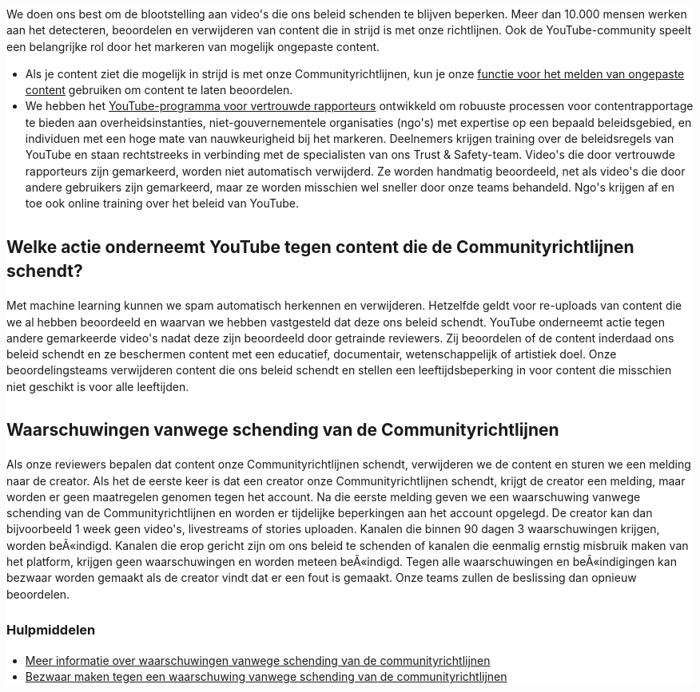 We doen ons best om de blootstelling aan video's die ons beleid schenden te blijven beperken. Meer dan 10.000 mensen werken aan het detecteren, beoordelen en verwijderen van content die in strijd is met onze richtlijnen. Ook de YouTube-community speelt een belangrijke rol door het markeren van mogelijk ongepaste content.


* Als je content ziet die mogelijk in strijd is met onze Communityrichtlijnen, kun je onze [functie voor het melden van ongepaste content](https://support.google.com/youtube/answer/2802027) gebruiken om content te laten beoordelen.
* We hebben het [YouTube-programma voor vertrouwde rapporteurs](https://support.google.com/youtube/answer/7554338?hl=nl) ontwikkeld om robuuste processen voor contentrapportage te bieden aan overheidsinstanties, niet-gouvernementele organisaties (ngo's) met expertise op een bepaald beleidsgebied, en individuen met een hoge mate van nauwkeurigheid bij het markeren. Deelnemers krijgen training over de beleidsregels van YouTube en staan rechtstreeks in verbinding met de specialisten van ons Trust & Safety-team. Video's die door vertrouwde rapporteurs zijn gemarkeerd, worden niet automatisch verwijderd. Ze worden handmatig beoordeeld, net als video's die door andere gebruikers zijn gemarkeerd, maar ze worden misschien wel sneller door onze teams behandeld. Ngo's krijgen af en toe ook online training over het beleid van YouTube.




## Welke actie onderneemt YouTube tegen content die de Communityrichtlijnen schendt?


Met machine learning kunnen we spam automatisch herkennen en verwijderen. Hetzelfde geldt voor re-uploads van content die we al hebben beoordeeld en waarvan we hebben vastgesteld dat deze ons beleid schendt. YouTube onderneemt actie tegen andere gemarkeerde video's nadat deze zijn beoordeeld door getrainde reviewers. Zij beoordelen of de content inderdaad ons beleid schendt en ze beschermen content met een educatief, documentair, wetenschappelijk of artistiek doel. Onze beoordelingsteams verwijderen content die ons beleid schendt en stellen een leeftijdsbeperking in voor content die misschien niet geschikt is voor alle leeftijden.


## Waarschuwingen vanwege schending van de Communityrichtlijnen


Als onze reviewers bepalen dat content onze Communityrichtlijnen schendt, verwijderen we de content en sturen we een melding naar de creator. Als het de eerste keer is dat een creator onze Communityrichtlijnen schendt, krijgt de creator een melding, maar worden er geen maatregelen genomen tegen het account. Na die eerste melding geven we een waarschuwing vanwege schending van de Communityrichtlijnen en worden er tijdelijke beperkingen aan het account opgelegd. De creator kan dan bijvoorbeeld 1 week geen video's, livestreams of stories uploaden. Kanalen die binnen 90 dagen 3 waarschuwingen krijgen, worden beÃ«indigd. Kanalen die erop gericht zijn om ons beleid te schenden of kanalen die eenmalig ernstig misbruik maken van het platform, krijgen geen waarschuwingen en worden meteen beÃ«indigd. Tegen alle waarschuwingen en beÃ«indigingen kan bezwaar worden gemaakt als de creator vindt dat er een fout is gemaakt. Onze teams zullen de beslissing dan opnieuw beoordelen.


   ### Hulpmiddelen

 * [Meer informatie over waarschuwingen vanwege schending van de communityrichtlijnen](https://support.google.com/youtube/answer/2802032?hl=nl)
* [Bezwaar maken tegen een waarschuwing vanwege schending van de communityrichtlijnen](https://support.google.com/youtube/answer/185111?hl=nl)
